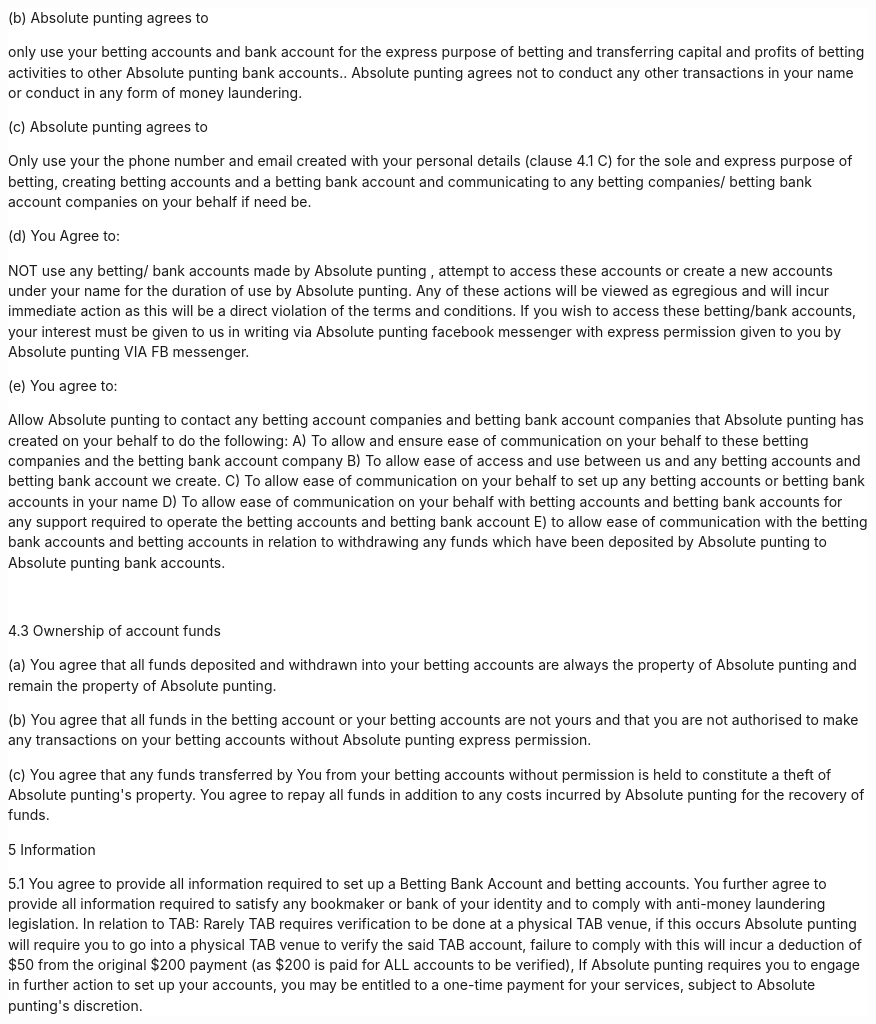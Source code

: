 (b) Absolute punting agrees to

only use your betting accounts and bank account for the express purpose of betting and transferring capital and profits of betting activities to other Absolute punting bank accounts.. Absolute punting agrees not to conduct any other transactions in your name or conduct in any form of money laundering.

(c) Absolute punting agrees to

Only use your the phone number and email created with your personal details (clause 4.1 C) for the sole and express purpose of betting, creating betting accounts and a betting bank account and communicating to any betting companies/ betting bank account companies on your behalf if need be.

(d) You Agree to:

NOT use any betting/ bank accounts made by Absolute punting , attempt to access these accounts or create a new accounts under your name for the duration of use by Absolute punting. Any of these actions will be viewed as egregious and will incur immediate action as this will be a direct violation of the terms and conditions. If you wish to access these betting/bank accounts, your interest must be given to us in writing via Absolute punting facebook messenger with express permission given to you by Absolute punting VIA FB messenger.

(e) You agree to:

Allow Absolute punting to contact any betting account companies and betting bank account companies that Absolute punting has created on your behalf to do the following: A) To allow and ensure ease of communication on your behalf to these betting companies and the betting bank account company B) To allow ease of access and use between us and any betting accounts and betting bank account we create. C) To allow ease of communication on your behalf to set up any betting accounts or betting bank accounts in your name D) To allow ease of communication on your behalf with betting accounts and betting bank accounts for any support required to operate the betting accounts and betting bank account E) to allow ease of communication with the betting bank accounts and betting accounts in relation to withdrawing any funds which have been deposited by Absolute punting to Absolute punting bank accounts.

​

4.3 Ownership of account funds

(a) You agree that all funds deposited and withdrawn into your betting accounts are always the property of Absolute punting and remain the property of Absolute punting.

(b) You agree that all funds in the betting account or your betting accounts are not yours and that you are not authorised to make any transactions on your betting accounts without Absolute punting express permission.

(c) You agree that any funds transferred by You from your betting accounts without permission is held to constitute a theft of Absolute punting's property. You agree to repay all funds in addition to any costs incurred by Absolute punting for the recovery of funds.

5 Information

5.1 You agree to provide all information required to set up a Betting Bank Account and betting accounts. You further agree to provide all information required to satisfy any bookmaker or bank of your identity and to comply with anti-money laundering legislation. In relation to TAB: Rarely TAB requires verification to be done at a physical TAB venue, if this occurs Absolute punting will require you to go into a physical TAB venue to verify the said TAB account, failure to comply with this will incur a deduction of $50 from the original $200 payment (as $200 is paid for ALL accounts to be verified), If Absolute punting requires you to engage in further action to set up your accounts, you may be entitled to a one-time payment for your services, subject to Absolute punting's discretion.
